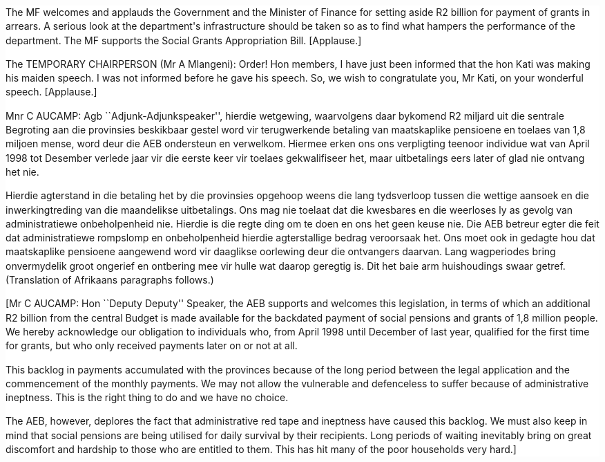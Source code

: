 The MF welcomes and applauds the Government and the Minister of Finance for
setting aside R2 billion for payment of grants in arrears.  A serious look
at the department's infrastructure should be taken so as to find what
hampers the performance of the department. The MF supports the Social
Grants Appropriation Bill. [Applause.]

The TEMPORARY CHAIRPERSON (Mr A Mlangeni): Order! Hon members, I have just
been informed that the hon Kati was making his maiden speech. I was not
informed before he gave his speech. So, we wish to congratulate you, Mr
Kati, on your wonderful speech. [Applause.]

Mnr C AUCAMP: Agb ``Adjunk-Adjunkspeaker'', hierdie wetgewing, waarvolgens
daar bykomend R2 miljard uit die sentrale Begroting aan die provinsies
beskikbaar gestel word vir terugwerkende betaling van maatskaplike
pensioene en toelaes van 1,8 miljoen mense, word deur die AEB ondersteun en
verwelkom. Hiermee erken ons ons verpligting teenoor individue wat van
April 1998 tot Desember verlede jaar vir die eerste keer vir toelaes
gekwalifiseer het, maar uitbetalings eers later of glad nie ontvang het
nie.

Hierdie agterstand in die betaling het by die provinsies opgehoop weens die
lang tydsverloop tussen die wettige aansoek en die inwerkingtreding van die
maandelikse uitbetalings. Ons mag nie toelaat dat die kwesbares en die
weerloses ly as gevolg van administratiewe onbeholpenheid nie. Hierdie is
die regte ding om te doen en ons het geen keuse nie.
Die AEB betreur egter die feit dat administratiewe rompslomp en
onbeholpenheid hierdie agterstallige bedrag veroorsaak het. Ons moet ook in
gedagte hou dat maatskaplike pensioene aangewend word vir daaglikse
oorlewing deur die ontvangers daarvan. Lang wagperiodes bring onvermydelik
groot ongerief en ontbering mee vir hulle wat daarop geregtig is. Dit het
baie arm huishoudings swaar getref. (Translation of Afrikaans paragraphs
follows.)

[Mr C AUCAMP: Hon ``Deputy Deputy'' Speaker, the AEB supports and welcomes
this legislation, in terms of which an additional R2 billion from the
central Budget is made available for the backdated payment of social
pensions and grants of 1,8 million people. We hereby acknowledge our
obligation to individuals who, from April 1998 until December of last year,
qualified for the first time for grants, but who only received payments
later on or not at all.

This backlog in payments accumulated with the provinces because of the long
period between the legal application and the commencement of the monthly
payments. We may not allow the vulnerable and defenceless to suffer because
of administrative ineptness. This is the right thing to do and we have no
choice.

The AEB, however, deplores the fact that administrative red tape and
ineptness have caused this backlog. We must also keep in mind that social
pensions are being utilised for daily survival by their recipients. Long
periods of waiting inevitably bring on great discomfort and hardship to
those who are entitled to them. This has hit many of the poor households
very hard.]
